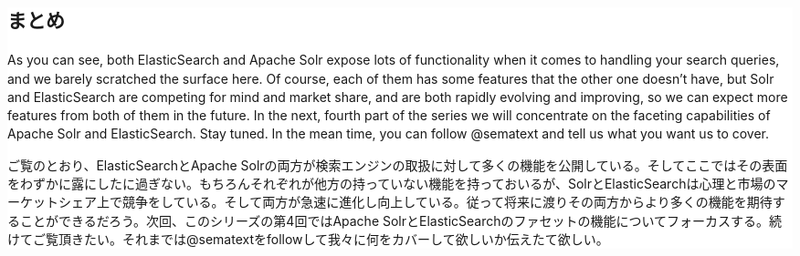## まとめ

As you can see, both ElasticSearch and Apache Solr expose lots of functionality when it comes to handling your search queries, and we barely scratched the surface here. Of course, each of them has some features that the other one doesn’t have, but Solr and ElasticSearch are competing for mind and market share, and are both rapidly evolving and improving, so we can expect more features from both of them in the future. In the next, fourth part of the series we will concentrate on the faceting capabilities of Apache Solr and ElasticSearch.  Stay tuned.  In the mean time, you can follow @sematext and tell us what you want us to cover.

ご覧のとおり、ElasticSearchとApache Solrの両方が検索エンジンの取扱に対して多くの機能を公開している。そしてここではその表面をわずかに露にしたに過ぎない。もちろんそれぞれが他方の持っていない機能を持っておいるが、SolrとElasticSearchは心理と市場のマーケットシェア上で競争をしている。そして両方が急速に進化し向上している。従って将来に渡りその両方からより多くの機能を期待することができるだろう。次回、このシリーズの第4回ではApache SolrとElasticSearchのファセットの機能についてフォーカスする。続けてご覧頂きたい。それまでは@sematextをfollowして我々に何をカバーして欲しいか伝えたて欲しい。